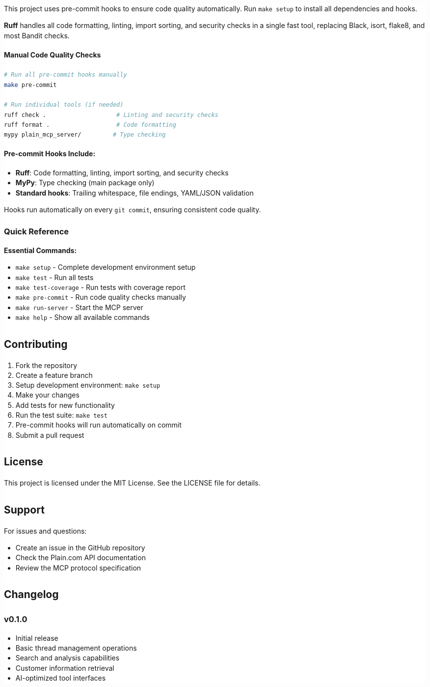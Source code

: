 This project uses pre-commit hooks to ensure code quality automatically. Run `make setup` to install all dependencies and hooks.

**Ruff** handles all code formatting, linting, import sorting, and security checks in a single fast tool, replacing Black, isort, flake8, and most Bandit checks.

#### Manual Code Quality Checks
```bash
# Run all pre-commit hooks manually
make pre-commit

# Run individual tools (if needed)
ruff check .                    # Linting and security checks
ruff format .                   # Code formatting
mypy plain_mcp_server/         # Type checking
```

#### Pre-commit Hooks Include:
- **Ruff**: Code formatting, linting, import sorting, and security checks
- **MyPy**: Type checking (main package only)
- **Standard hooks**: Trailing whitespace, file endings, YAML/JSON validation

Hooks run automatically on every `git commit`, ensuring consistent code quality.

### Quick Reference

**Essential Commands:**
- `make setup` - Complete development environment setup
- `make test` - Run all tests
- `make test-coverage` - Run tests with coverage report
- `make pre-commit` - Run code quality checks manually
- `make run-server` - Start the MCP server
- `make help` - Show all available commands

## Contributing

1. Fork the repository
2. Create a feature branch
3. Setup development environment: `make setup`
4. Make your changes
5. Add tests for new functionality
6. Run the test suite: `make test`
7. Pre-commit hooks will run automatically on commit
8. Submit a pull request

## License

This project is licensed under the MIT License. See the LICENSE file for details.

## Support

For issues and questions:
- Create an issue in the GitHub repository
- Check the Plain.com API documentation
- Review the MCP protocol specification

## Changelog

### v0.1.0
- Initial release
- Basic thread management operations
- Search and analysis capabilities
- Customer information retrieval
- AI-optimized tool interfaces
